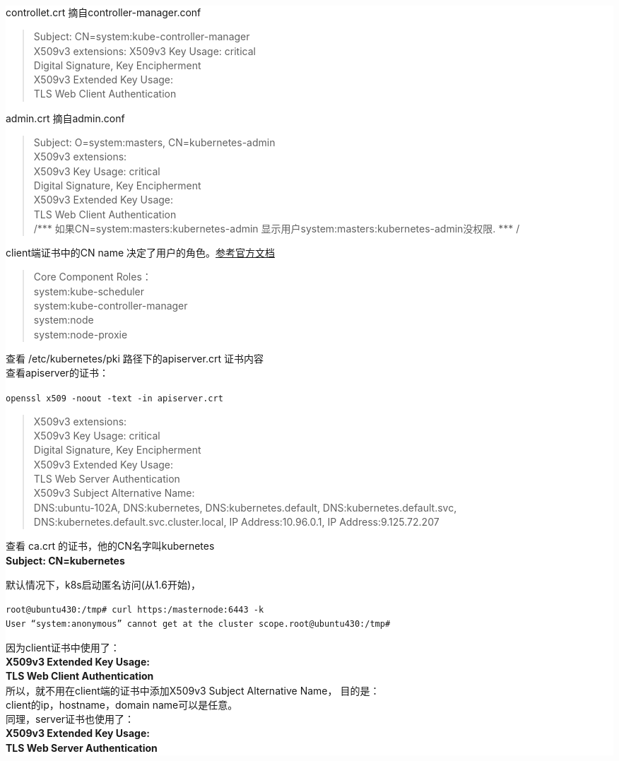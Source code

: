 controllet.crt 摘自controller-manager.conf
>Subject: CN=system:kube-controller-manager  
X509v3 extensions:
X509v3 Key Usage: critical  
Digital Signature, Key Encipherment  
X509v3 Extended Key Usage:    
TLS Web Client Authentication  

admin.crt 摘自admin.conf
>Subject: O=system:masters, CN=kubernetes-admin  
X509v3 extensions:  
X509v3 Key Usage: critical    
Digital Signature, Key Encipherment  
X509v3 Extended Key Usage:  
TLS Web Client Authentication  
/*** 如果CN=system:masters:kubernetes-admin 显示用户system:masters:kubernetes-admin没权限. *** /

client端证书中的CN name 决定了用户的角色。[参考官方文档](https://kubernetes.io/docs/admin/authorization/rbac/ )

>Core Component Roles：  
system:kube-scheduler  
system:kube-controller-manager  
system:node  
system:node-proxie  

查看 /etc/kubernetes/pki 路径下的apiserver.crt 证书内容  
查看apiserver的证书：
```
openssl x509 -noout -text -in apiserver.crt
```

>X509v3 extensions:  
X509v3 Key Usage: critical  
Digital Signature, Key Encipherment  
X509v3 Extended Key Usage:  
TLS Web Server Authentication  
X509v3 Subject Alternative Name:  
DNS:ubuntu-102A, DNS:kubernetes, DNS:kubernetes.default,   DNS:kubernetes.default.svc, DNS:kubernetes.default.svc.cluster.local, IP Address:10.96.0.1, IP Address:9.125.72.207  

查看 ca.crt 的证书，他的CN名字叫kubernetes  
**Subject: CN=kubernetes**

默认情况下，k8s启动匿名访问(从1.6开始)，
```
root@ubuntu430:/tmp# curl https:/masternode:6443 -k
User “system:anonymous” cannot get at the cluster scope.root@ubuntu430:/tmp#
```

因为client证书中使用了：  
**X509v3 Extended Key Usage:  
TLS Web Client Authentication**  
所以，就不用在client端的证书中添加X509v3 Subject Alternative Name，
目的是：  
client的ip，hostname，domain name可以是任意。  
同理，server证书也使用了：  
**X509v3 Extended Key Usage:  
TLS Web Server Authentication**
